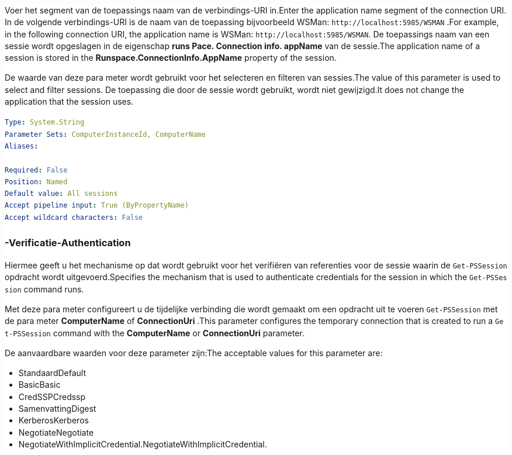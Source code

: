 <span data-ttu-id="111c2-183">Voer het segment van de toepassings naam van de verbindings-URI in.</span><span class="sxs-lookup"><span data-stu-id="111c2-183">Enter the application name segment of the connection URI.</span></span> <span data-ttu-id="111c2-184">In de volgende verbindings-URI is de naam van de toepassing bijvoorbeeld WSMan: `http://localhost:5985/WSMAN` .</span><span class="sxs-lookup"><span data-stu-id="111c2-184">For example, in the following connection URI, the application name is WSMan: `http://localhost:5985/WSMAN`.</span></span> <span data-ttu-id="111c2-185">De toepassings naam van een sessie wordt opgeslagen in de eigenschap **runs Pace. Connection info. appName** van de sessie.</span><span class="sxs-lookup"><span data-stu-id="111c2-185">The application name of a session is stored in the **Runspace.ConnectionInfo.AppName** property of the session.</span></span>

<span data-ttu-id="111c2-186">De waarde van deze para meter wordt gebruikt voor het selecteren en filteren van sessies.</span><span class="sxs-lookup"><span data-stu-id="111c2-186">The value of this parameter is used to select and filter sessions.</span></span> <span data-ttu-id="111c2-187">De toepassing die door de sessie wordt gebruikt, wordt niet gewijzigd.</span><span class="sxs-lookup"><span data-stu-id="111c2-187">It does not change the application that the session uses.</span></span>

```yaml
Type: System.String
Parameter Sets: ComputerInstanceId, ComputerName
Aliases:

Required: False
Position: Named
Default value: All sessions
Accept pipeline input: True (ByPropertyName)
Accept wildcard characters: False
```

### <span data-ttu-id="111c2-188">-Verificatie</span><span class="sxs-lookup"><span data-stu-id="111c2-188">-Authentication</span></span>

<span data-ttu-id="111c2-189">Hiermee geeft u het mechanisme op dat wordt gebruikt voor het verifiëren van referenties voor de sessie waarin de `Get-PSSession` opdracht wordt uitgevoerd.</span><span class="sxs-lookup"><span data-stu-id="111c2-189">Specifies the mechanism that is used to authenticate credentials for the session in which the `Get-PSSession` command runs.</span></span>

<span data-ttu-id="111c2-190">Met deze para meter configureert u de tijdelijke verbinding die wordt gemaakt om een opdracht uit te voeren `Get-PSSession` met de para meter **ComputerName** of **ConnectionUri** .</span><span class="sxs-lookup"><span data-stu-id="111c2-190">This parameter configures the temporary connection that is created to run a `Get-PSSession` command with the **ComputerName** or **ConnectionUri** parameter.</span></span>

<span data-ttu-id="111c2-191">De aanvaardbare waarden voor deze parameter zijn:</span><span class="sxs-lookup"><span data-stu-id="111c2-191">The acceptable values for this parameter are:</span></span>

- <span data-ttu-id="111c2-192">Standaard</span><span class="sxs-lookup"><span data-stu-id="111c2-192">Default</span></span>
- <span data-ttu-id="111c2-193">Basic</span><span class="sxs-lookup"><span data-stu-id="111c2-193">Basic</span></span>
- <span data-ttu-id="111c2-194">CredSSP</span><span class="sxs-lookup"><span data-stu-id="111c2-194">Credssp</span></span>
- <span data-ttu-id="111c2-195">Samenvatting</span><span class="sxs-lookup"><span data-stu-id="111c2-195">Digest</span></span>
- <span data-ttu-id="111c2-196">Kerberos</span><span class="sxs-lookup"><span data-stu-id="111c2-196">Kerberos</span></span>
- <span data-ttu-id="111c2-197">Negotiate</span><span class="sxs-lookup"><span data-stu-id="111c2-197">Negotiate</span></span>
- <span data-ttu-id="111c2-198">NegotiateWithImplicitCredential.</span><span class="sxs-lookup"><span data-stu-id="111c2-198">NegotiateWithImplicitCredential.</span></span>
